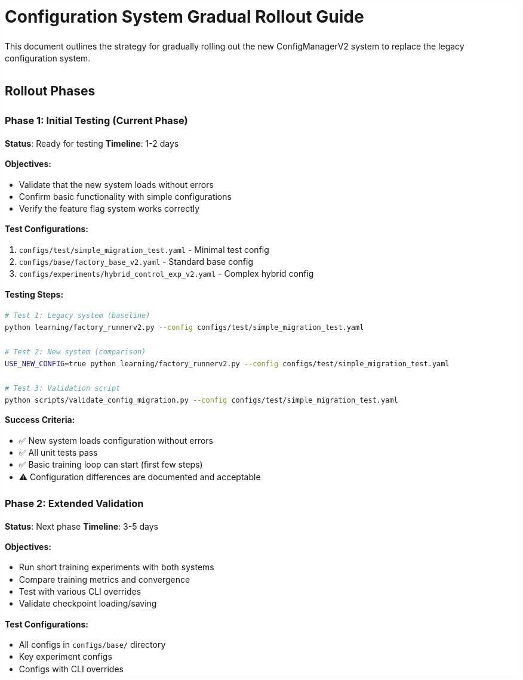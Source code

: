# Configuration System Gradual Rollout Guide

This document outlines the strategy for gradually rolling out the new ConfigManagerV2 system to replace the legacy configuration system.

## Rollout Phases

### Phase 1: Initial Testing (Current Phase)
**Status**: Ready for testing
**Timeline**: 1-2 days

**Objectives:**
- Validate that the new system loads without errors
- Confirm basic functionality with simple configurations
- Verify the feature flag system works correctly

**Test Configurations:**
1. `configs/test/simple_migration_test.yaml` - Minimal test config
2. `configs/base/factory_base_v2.yaml` - Standard base config
3. `configs/experiments/hybrid_control_exp_v2.yaml` - Complex hybrid config

**Testing Steps:**
```bash
# Test 1: Legacy system (baseline)
python learning/factory_runnerv2.py --config configs/test/simple_migration_test.yaml

# Test 2: New system (comparison)
USE_NEW_CONFIG=true python learning/factory_runnerv2.py --config configs/test/simple_migration_test.yaml

# Test 3: Validation script
python scripts/validate_config_migration.py --config configs/test/simple_migration_test.yaml
```

**Success Criteria:**
- ✅ New system loads configuration without errors
- ✅ All unit tests pass
- ✅ Basic training loop can start (first few steps)
- ⚠️ Configuration differences are documented and acceptable

### Phase 2: Extended Validation
**Status**: Next phase
**Timeline**: 3-5 days

**Objectives:**
- Run short training experiments with both systems
- Compare training metrics and convergence
- Test with various CLI overrides
- Validate checkpoint loading/saving

**Test Configurations:**
- All configs in `configs/base/` directory
- Key experiment configs
- Configs with CLI overrides
